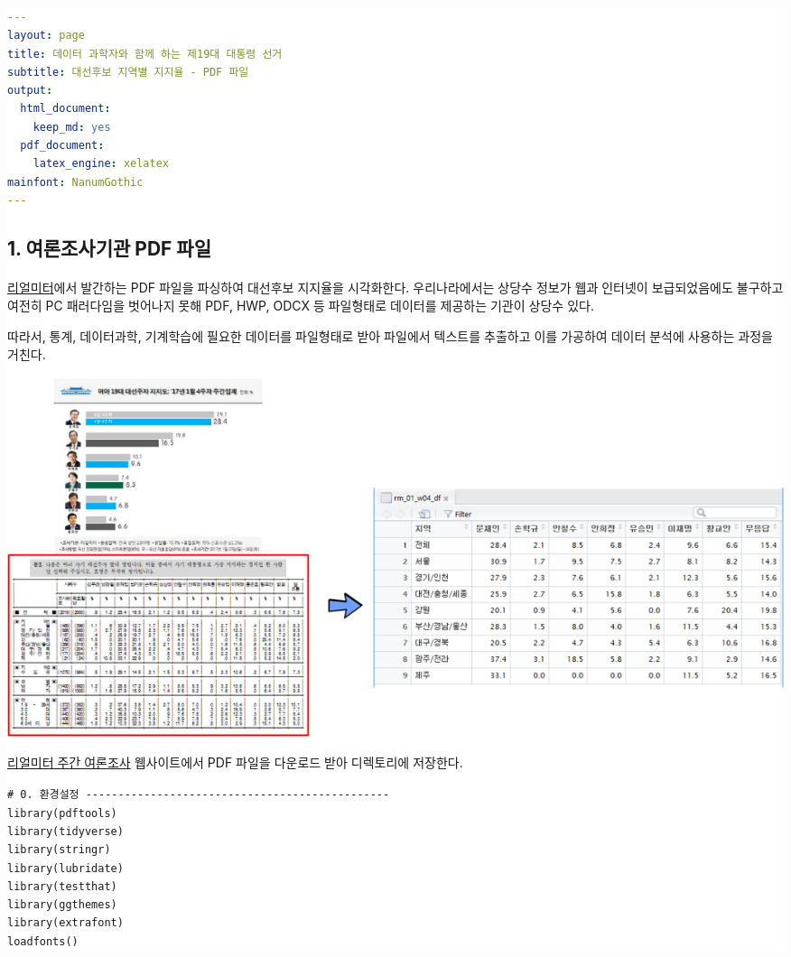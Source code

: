 ```yaml
---
layout: page
title: 데이터 과학자와 함께 하는 제19대 대통령 선거
subtitle: 대선후보 지역별 지지율 - PDF 파일
output:
  html_document: 
    keep_md: yes
  pdf_document:
    latex_engine: xelatex
mainfont: NanumGothic
---
```




## 1. 여론조사기관 PDF 파일

[리얼미터](http://www.realmeter.net/)에서 발간하는 PDF 파일을 파싱하여 대선후보 지지율을 시각화한다.
우리나라에서는 상당수 정보가 웹과 인터넷이 보급되었음에도 불구하고 여전히 PC 패러다임을 벗어나지 못해 PDF, HWP, ODCX 등 
파일형태로 데이터를 제공하는 기관이 상당수 있다. 

따라서, 통계, 데이터과학, 기계학습에 필요한 데이터를 파일형태로 받아 파일에서 텍스트를 추출하고 이를 가공하여 
데이터 분석에 사용하는 과정을 거친다.

<img src="fig/pdf_dataframe.png" alt="PDF 파일을 데이터프레임으로 변환" width="100%" />

[리얼미터 주간 여론조사](http://www.realmeter.net/category/pdf/) 웹사이트에서 PDF 파일을 다운로드 받아 디렉토리에 저장한다.


~~~{.r}
# 0. 환경설정 -----------------------------------------------
library(pdftools)
library(tidyverse)
library(stringr)
library(lubridate)
library(testthat)
library(ggthemes)
library(extrafont)
loadfonts()
~~~
